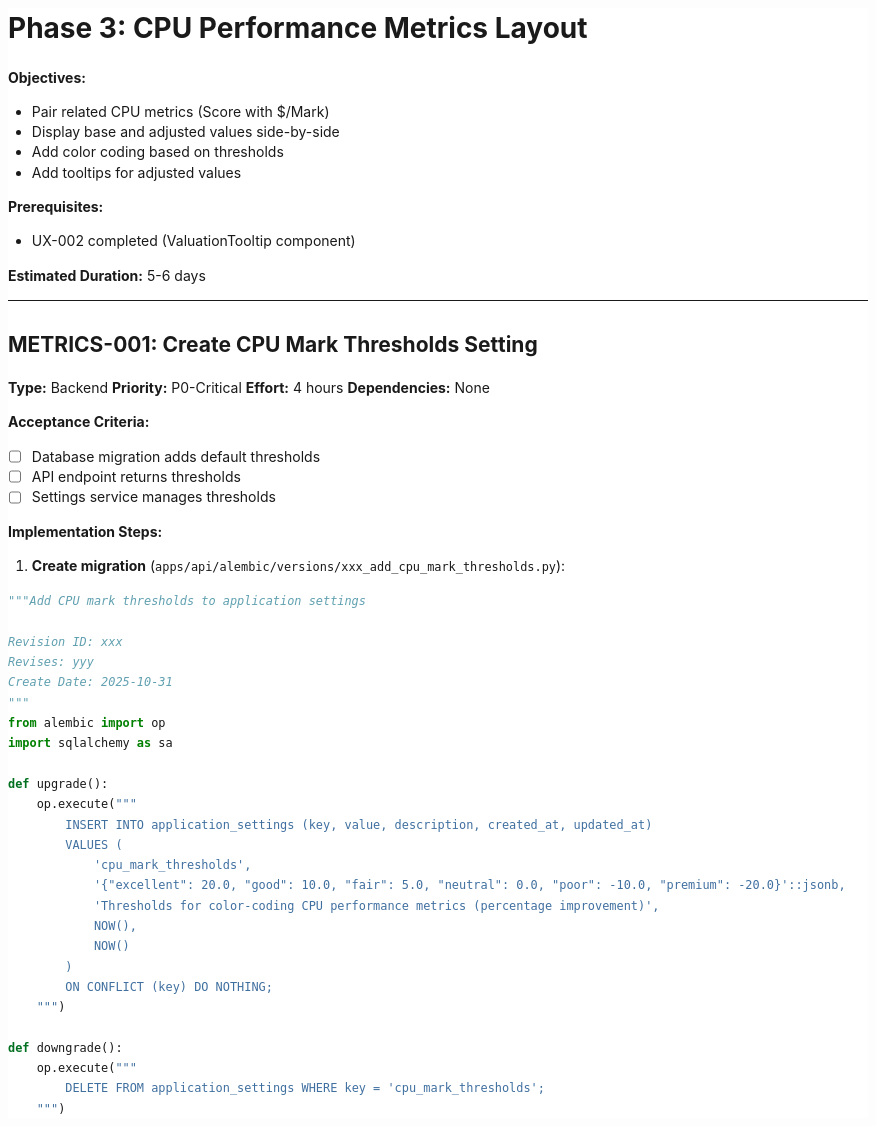 # Phase 3: CPU Performance Metrics Layout

**Objectives:**
- Pair related CPU metrics (Score with $/Mark)
- Display base and adjusted values side-by-side
- Add color coding based on thresholds
- Add tooltips for adjusted values

**Prerequisites:**
- UX-002 completed (ValuationTooltip component)

**Estimated Duration:** 5-6 days

---

## METRICS-001: Create CPU Mark Thresholds Setting

**Type:** Backend
**Priority:** P0-Critical
**Effort:** 4 hours
**Dependencies:** None

**Acceptance Criteria:**
- [ ] Database migration adds default thresholds
- [ ] API endpoint returns thresholds
- [ ] Settings service manages thresholds

**Implementation Steps:**

1. **Create migration** (`apps/api/alembic/versions/xxx_add_cpu_mark_thresholds.py`):

```python
"""Add CPU mark thresholds to application settings

Revision ID: xxx
Revises: yyy
Create Date: 2025-10-31
"""
from alembic import op
import sqlalchemy as sa

def upgrade():
    op.execute("""
        INSERT INTO application_settings (key, value, description, created_at, updated_at)
        VALUES (
            'cpu_mark_thresholds',
            '{"excellent": 20.0, "good": 10.0, "fair": 5.0, "neutral": 0.0, "poor": -10.0, "premium": -20.0}'::jsonb,
            'Thresholds for color-coding CPU performance metrics (percentage improvement)',
            NOW(),
            NOW()
        )
        ON CONFLICT (key) DO NOTHING;
    """)

def downgrade():
    op.execute("""
        DELETE FROM application_settings WHERE key = 'cpu_mark_thresholds';
    """)
```
